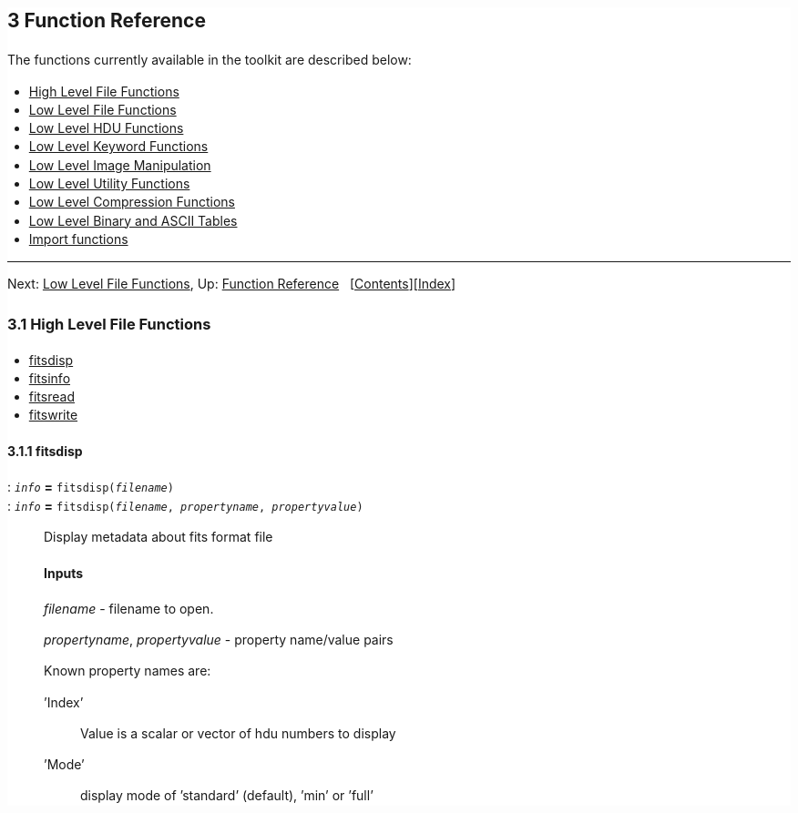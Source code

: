 <h2 class="chapter" id="Function-Reference-1">3 Function Reference</h2>
<a class="index-entry-id" id="index-Function-Reference"></a>
<p>The functions currently available in the toolkit are described below:
</p>
<ul class="mini-toc">
<li><a href="#High-Level-File-Functions" accesskey="1">High Level File Functions</a></li>
<li><a href="#Low-Level-File-Functions" accesskey="2">Low Level File Functions</a></li>
<li><a href="#Low-Level-HDU-Functions" accesskey="3">Low Level HDU Functions</a></li>
<li><a href="#Low-Level-Keyword-Functions" accesskey="4">Low Level Keyword Functions</a></li>
<li><a href="#Low-Level-Image-Manipulation" accesskey="5">Low Level Image Manipulation</a></li>
<li><a href="#Low-Level-Utility-Functions" accesskey="6">Low Level Utility Functions</a></li>
<li><a href="#Low-Level-Compression-Functions" accesskey="7">Low Level Compression Functions</a></li>
<li><a href="#Low-Level-Binary-and-ASCII-Tables" accesskey="8">Low Level Binary and ASCII Tables</a></li>
<li><a href="#Import-functions" accesskey="9">Import functions</a></li>
</ul>
<hr>
<div class="section-level-extent" id="High-Level-File-Functions">
<div class="nav-panel">
<p>
Next: <a href="#Low-Level-File-Functions" accesskey="n" rel="next">Low Level File Functions</a>, Up: <a href="#Function-Reference" accesskey="u" rel="up">Function Reference</a> &nbsp; [<a href="#SEC_Contents" title="Table of contents" rel="contents">Contents</a>][<a href="#Index" title="Index" rel="index">Index</a>]</p>
</div>
<h3 class="section" id="High-Level-File-Functions-1">3.1 High Level File Functions</h3>
<a class="index-entry-id" id="index-High-Level-File-Functions"></a>
<ul class="mini-toc">
<li><a href="#fitsdisp" accesskey="1">fitsdisp</a></li>
<li><a href="#fitsinfo" accesskey="2">fitsinfo</a></li>
<li><a href="#fitsread" accesskey="3">fitsread</a></li>
<li><a href="#fitswrite" accesskey="4">fitswrite</a></li>
</ul>
<div class="subsection-level-extent" id="fitsdisp">
<h4 class="subsection">3.1.1 fitsdisp</h4>
<a class="index-entry-id" id="index-fitsdisp"></a>
<dl class="first-deftypefn">
<dt class="deftypefn" id="index-_003d"><span class="category-def">: </span><span><code class="def-type"><var class="var">info</var></code> <strong class="def-name">=</strong> <code class="def-code-arguments">fitsdisp(<var class="var">filename</var>)</code><a class="copiable-link" href='#index-_003d'></a></span></dt>
<dt class="deftypefnx def-cmd-deftypefn" id="index-_003d-1"><span class="category-def">: </span><span><code class="def-type"><var class="var">info</var></code> <strong class="def-name">=</strong> <code class="def-code-arguments">fitsdisp(<var class="var">filename</var>, <var class="var">propertyname</var>, <var class="var">propertyvalue</var>)</code><a class="copiable-link" href='#index-_003d-1'></a></span></dt>
<dd><p>Display metadata about fits format file
</p>
<h4 class="subsubheading" id="Inputs">Inputs</h4>
<p><var class="var">filename</var> - filename to open.
</p>
<p><var class="var">propertyname</var>, <var class="var">propertyvalue</var> - property name/value pairs
</p>
<p>Known property names are:
</p><dl class="table">
<dt>&rsquo;Index&rsquo;</dt>
<dd><p>Value is a scalar or vector of hdu numbers to display
</p></dd>
<dt>&rsquo;Mode&rsquo;</dt>
<dd><p>display mode of &rsquo;standard&rsquo; (default), &rsquo;min&rsquo; or &rsquo;full&rsquo;
</p></dd>
</dl>
